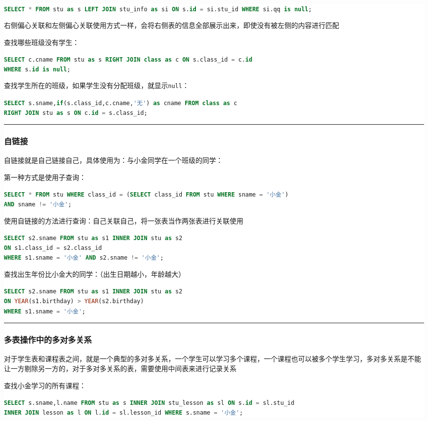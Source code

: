 ```sql
SELECT * FROM stu as s LEFT JOIN stu_info as si ON s.id = si.stu_id WHERE si.qq is null;
```

右侧偏心关联和左侧偏心关联使用方式一样，会将右侧表的信息全部展示出来，即使没有被左侧的内容进行匹配

查找哪些班级没有学生：

```sql
SELECT c.cname FROM stu as s RIGHT JOIN class as c ON s.class_id = c.id 
WHERE s.id is null;
```

查找学生所在的班级，如果学生没有分配班级，就显示`null`：

```sql
SELECT s.sname,if(s.class_id,c.cname,'无') as cname FROM class as c 
RIGHT JOIN stu as s ON c.id = s.class_id;
```

***

### 自链接

自链接就是自己链接自己，具体使用为：与小金同学在一个班级的同学：

第一种方式是使用子查询：

```sql
SELECT * FROM stu WHERE class_id = (SELECT class_id FROM stu WHERE sname = '小金')
AND sname != '小金';
```

使用自链接的方法进行查询：自己关联自己，将一张表当作两张表进行关联使用

```sql
SELECT s2.sname FROM stu as s1 INNER JOIN stu as s2
ON s1.class_id = s2.class_id
WHERE s1.sname = '小金' AND s2.sname != '小金';
```

查找出生年份比小金大的同学：（出生日期越小，年龄越大）

```sql
SELECT s2.sname FROM stu as s1 INNER JOIN stu as s2
ON YEAR(s1.birthday) > YEAR(s2.birthday)
WHERE s1.sname = '小金';
```

***

### 多表操作中的多对多关系

对于学生表和课程表之间，就是一个典型的多对多关系，一个学生可以学习多个课程，一个课程也可以被多个学生学习，多对多关系是不能让一方剔除另一方的，对于多对多关系的表，需要使用中间表来进行记录关系

查找小金学习的所有课程：

```sql
SELECT s.sname,l.name FROM stu as s INNER JOIN stu_lesson as sl ON s.id = sl.stu_id
INNER JOIN lesson as l ON l.id = sl.lesson_id WHERE s.sname = '小金';
```
